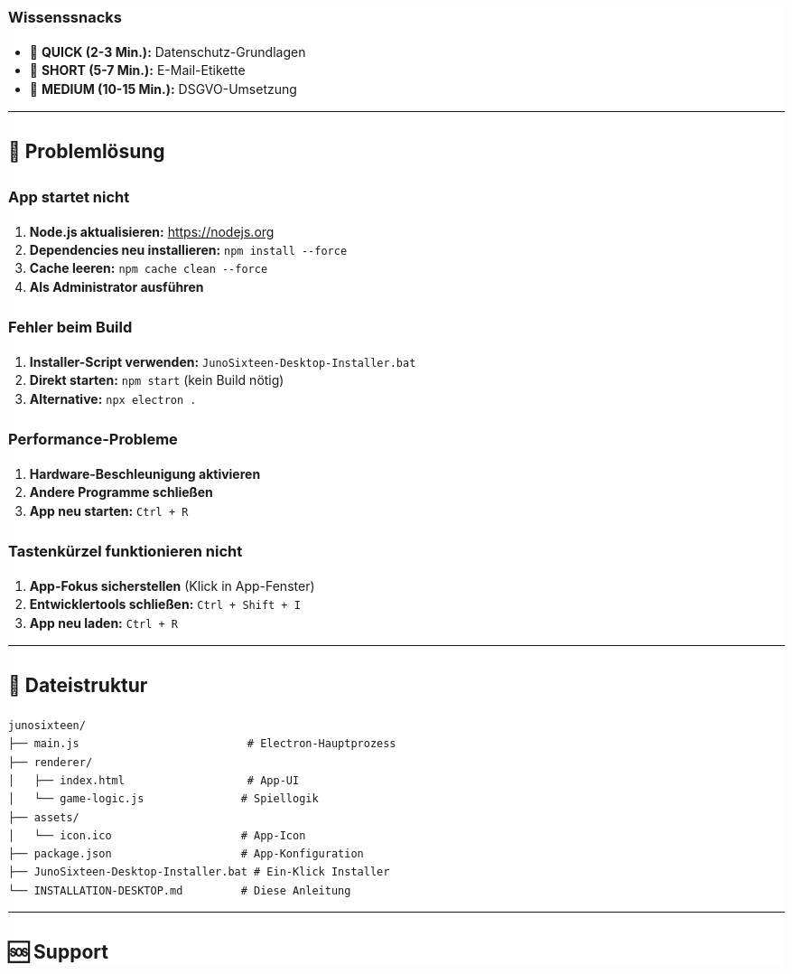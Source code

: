 ### **Wissenssnacks**
- 🍎 **QUICK (2-3 Min.):** Datenschutz-Grundlagen
- 🍎 **SHORT (5-7 Min.):** E-Mail-Etikette
- 🍎 **MEDIUM (10-15 Min.):** DSGVO-Umsetzung

---

## 🔧 **Problemlösung**

### **App startet nicht**
1. **Node.js aktualisieren:** https://nodejs.org
2. **Dependencies neu installieren:** `npm install --force`
3. **Cache leeren:** `npm cache clean --force`
4. **Als Administrator ausführen**

### **Fehler beim Build**
1. **Installer-Script verwenden:** `JunoSixteen-Desktop-Installer.bat`
2. **Direkt starten:** `npm start` (kein Build nötig)
3. **Alternative:** `npx electron .`

### **Performance-Probleme**
1. **Hardware-Beschleunigung aktivieren**
2. **Andere Programme schließen**
3. **App neu starten:** `Ctrl + R`

### **Tastenkürzel funktionieren nicht**
1. **App-Fokus sicherstellen** (Klick in App-Fenster)
2. **Entwicklertools schließen:** `Ctrl + Shift + I`
3. **App neu laden:** `Ctrl + R`

---

## 📁 **Dateistruktur**

```
junosixteen/
├── main.js                          # Electron-Hauptprozess
├── renderer/
│   ├── index.html                   # App-UI
│   └── game-logic.js               # Spiellogik
├── assets/
│   └── icon.ico                    # App-Icon
├── package.json                    # App-Konfiguration
├── JunoSixteen-Desktop-Installer.bat # Ein-Klick Installer
└── INSTALLATION-DESKTOP.md         # Diese Anleitung
```

---

## 🆘 **Support**
